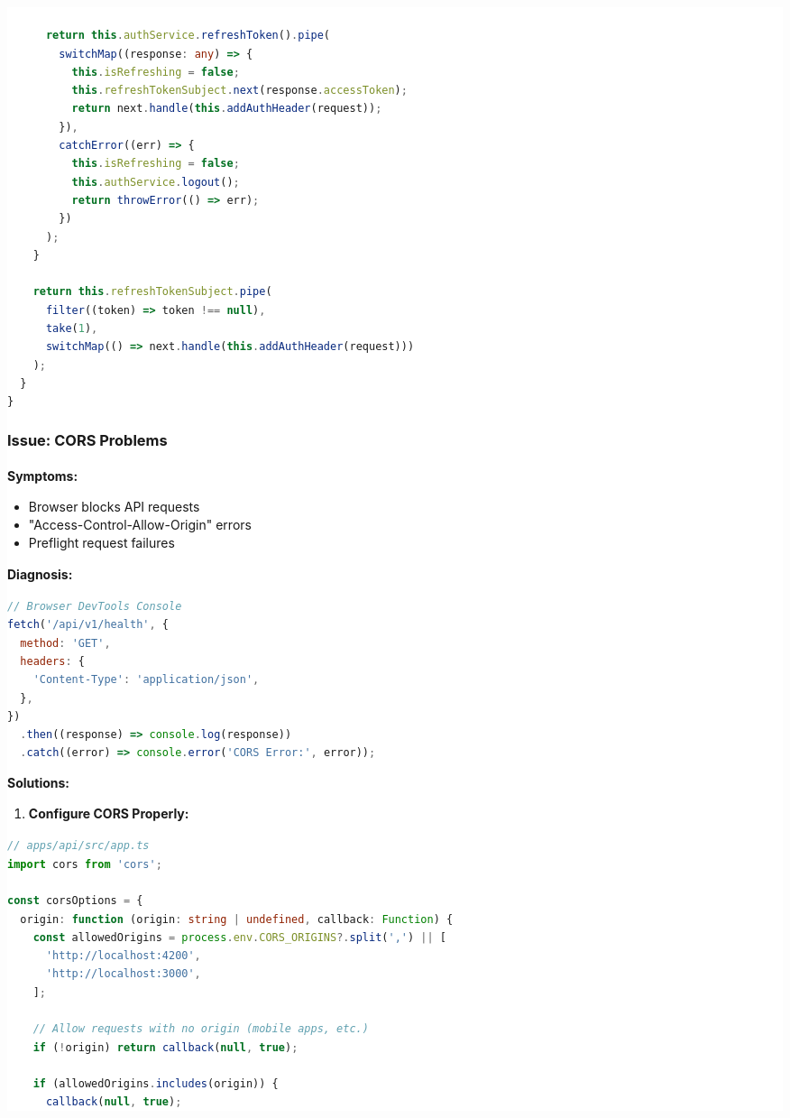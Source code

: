 ```typescript

      return this.authService.refreshToken().pipe(
        switchMap((response: any) => {
          this.isRefreshing = false;
          this.refreshTokenSubject.next(response.accessToken);
          return next.handle(this.addAuthHeader(request));
        }),
        catchError((err) => {
          this.isRefreshing = false;
          this.authService.logout();
          return throwError(() => err);
        })
      );
    }

    return this.refreshTokenSubject.pipe(
      filter((token) => token !== null),
      take(1),
      switchMap(() => next.handle(this.addAuthHeader(request)))
    );
  }
}
```

### Issue: CORS Problems

**Symptoms:**

- Browser blocks API requests
- "Access-Control-Allow-Origin" errors
- Preflight request failures

**Diagnosis:**

```javascript
// Browser DevTools Console
fetch('/api/v1/health', {
  method: 'GET',
  headers: {
    'Content-Type': 'application/json',
  },
})
  .then((response) => console.log(response))
  .catch((error) => console.error('CORS Error:', error));
```

**Solutions:**

1. **Configure CORS Properly:**

```typescript
// apps/api/src/app.ts
import cors from 'cors';

const corsOptions = {
  origin: function (origin: string | undefined, callback: Function) {
    const allowedOrigins = process.env.CORS_ORIGINS?.split(',') || [
      'http://localhost:4200',
      'http://localhost:3000',
    ];

    // Allow requests with no origin (mobile apps, etc.)
    if (!origin) return callback(null, true);

    if (allowedOrigins.includes(origin)) {
      callback(null, true);
```
